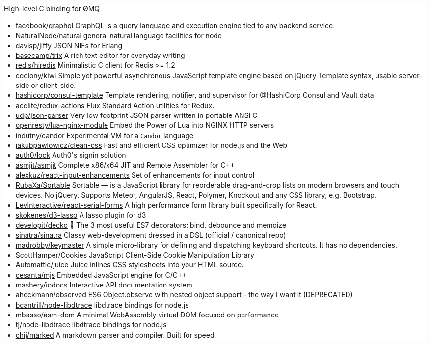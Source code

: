   High-level C binding for ØMQ
- [facebook/graphql](https://github.com/facebook/graphql)
  GraphQL is a query language and execution engine tied to any backend service.
- [NaturalNode/natural](https://github.com/NaturalNode/natural)
  general natural language facilities for node
- [davisp/jiffy](https://github.com/davisp/jiffy)
  JSON NIFs for Erlang
- [basecamp/trix](https://github.com/basecamp/trix)
  A rich text editor for everyday writing
- [redis/hiredis](https://github.com/redis/hiredis)
  Minimalistic C client for Redis >= 1.2
- [coolony/kiwi](https://github.com/coolony/kiwi)
  Simple yet powerful asynchronous JavaScript template engine based on jQuery Template syntax, usable server-side or client-side.
- [hashicorp/consul-template](https://github.com/hashicorp/consul-template)
  Template rendering, notifier, and supervisor for @HashiCorp Consul and Vault data
- [acdlite/redux-actions](https://github.com/acdlite/redux-actions)
  Flux Standard Action utilities for Redux.
- [udp/json-parser](https://github.com/udp/json-parser)
  Very low footprint JSON parser written in portable ANSI C
- [openresty/lua-nginx-module](https://github.com/openresty/lua-nginx-module)
  Embed the Power of Lua into NGINX HTTP servers
- [indutny/candor](https://github.com/indutny/candor)
  Experimental VM for a `Candor` language
- [jakubpawlowicz/clean-css](https://github.com/jakubpawlowicz/clean-css)
  Fast and efficient CSS optimizer for node.js and the Web
- [auth0/lock](https://github.com/auth0/lock)
  Auth0's signin solution
- [asmjit/asmjit](https://github.com/asmjit/asmjit)
  Complete x86/x64 JIT and Remote Assembler for C++
- [alexkuz/react-input-enhancements](https://github.com/alexkuz/react-input-enhancements)
  Set of enhancements for input control
- [RubaXa/Sortable](https://github.com/RubaXa/Sortable)
  Sortable — is a JavaScript library for reorderable drag-and-drop lists on modern browsers and touch devices. No jQuery. Supports Meteor, AngularJS, React, Polymer, Knockout and any CSS library, e.g. Bootstrap.
- [LevInteractive/react-serial-forms](https://github.com/LevInteractive/react-serial-forms)
  A high performance form library built specifically for React.
- [skokenes/d3-lasso](https://github.com/skokenes/d3-lasso)
  A lasso plugin for d3
- [developit/decko](https://github.com/developit/decko)
  :dash: The 3 most useful ES7 decorators: bind, debounce and memoize
- [sinatra/sinatra](https://github.com/sinatra/sinatra)
  Classy web-development dressed in a DSL (official / canonical repo)
- [madrobby/keymaster](https://github.com/madrobby/keymaster)
  A simple micro-library for defining and  dispatching keyboard shortcuts. It has no dependencies.
- [ScottHamper/Cookies](https://github.com/ScottHamper/Cookies)
  JavaScript Client-Side Cookie Manipulation Library
- [Automattic/juice](https://github.com/Automattic/juice)
  Juice inlines CSS stylesheets into your HTML source.
- [cesanta/mjs](https://github.com/cesanta/mjs)
  Embedded JavaScript engine for C/C++
- [mashery/iodocs](https://github.com/mashery/iodocs)
  Interactive API documentation system
- [aheckmann/observed](https://github.com/aheckmann/observed)
  ES6 Object.observe with nested object support - the way I want it (DEPRECATED)
- [bcantrill/node-libdtrace](https://github.com/bcantrill/node-libdtrace)
  libdtrace bindings for node.js
- [mbasso/asm-dom](https://github.com/mbasso/asm-dom)
  A minimal WebAssembly virtual DOM focused on performance
- [tj/node-libdtrace](https://github.com/tj/node-libdtrace)
  libdtrace bindings for node.js
- [chjj/marked](https://github.com/chjj/marked)
  A markdown parser and compiler. Built for speed.